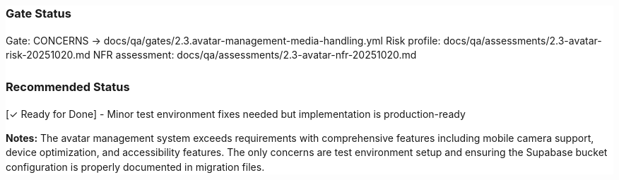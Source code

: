 ### Gate Status

Gate: CONCERNS → docs/qa/gates/2.3.avatar-management-media-handling.yml
Risk profile: docs/qa/assessments/2.3-avatar-risk-20251020.md
NFR assessment: docs/qa/assessments/2.3-avatar-nfr-20251020.md

### Recommended Status

[✓ Ready for Done] - Minor test environment fixes needed but implementation is production-ready

**Notes:** The avatar management system exceeds requirements with comprehensive features including mobile camera support, device optimization, and accessibility features. The only concerns are test environment setup and ensuring the Supabase bucket configuration is properly documented in migration files.